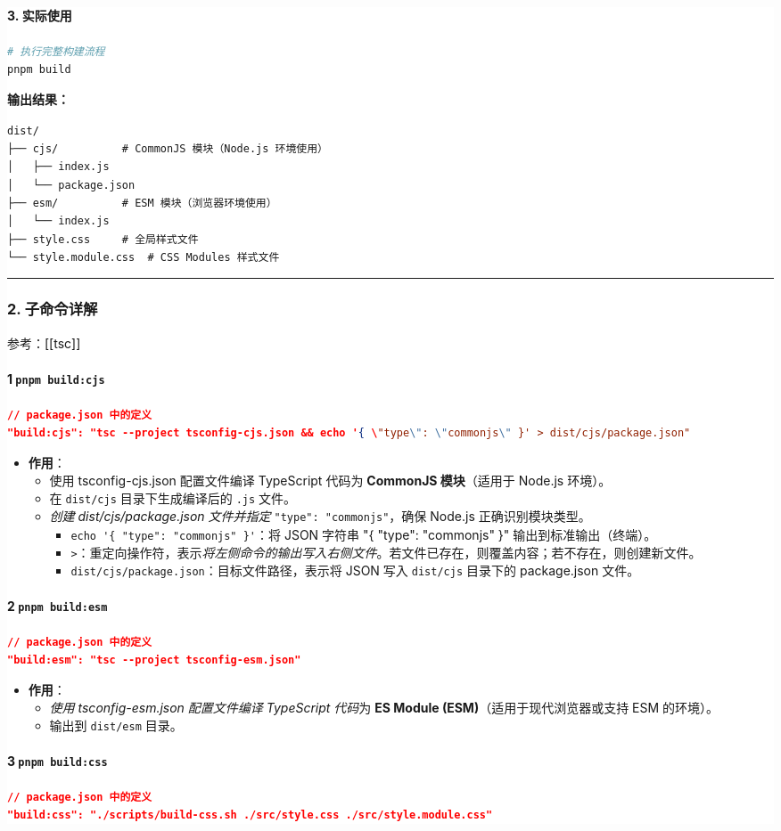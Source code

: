 #### 3. 实际使用

```bash
# 执行完整构建流程 
pnpm build
```

**输出结果：**

```
dist/
├── cjs/          # CommonJS 模块（Node.js 环境使用）
│   ├── index.js
│   └── package.json
├── esm/          # ESM 模块（浏览器环境使用）
│   └── index.js
├── style.css     # 全局样式文件
└── style.module.css  # CSS Modules 样式文件
```
---

### 2. 子命令详解
参考：[[tsc]]

#### 1 `pnpm build:cjs`

```json
// package.json 中的定义 
"build:cjs": "tsc --project tsconfig-cjs.json && echo '{ \"type\": \"commonjs\" }' > dist/cjs/package.json"
```


- **作用**：
    - 使用 tsconfig-cjs.json 配置文件编译 TypeScript 代码为 **CommonJS 模块**（适用于 Node.js 环境）。
    - 在 `dist/cjs` 目录下生成编译后的 `.js` 文件。
    - *创建 dist/cjs/package.json 文件并指定* `"type": "commonjs"`，确保 Node.js 正确识别模块类型。
	    - `echo '{ "type": "commonjs" }'`：将 JSON 字符串 "{ "type": "commonjs" }" 输出到标准输出（终端）。
	    - `>`：重定向操作符，表示*将左侧命令的输出写入右侧文件*。若文件已存在，则覆盖内容；若不存在，则创建新文件。
	    - `dist/cjs/package.json`：目标文件路径，表示将 JSON 写入 `dist/cjs` 目录下的 package.json 文件。

#### 2 `pnpm build:esm`

```json
// package.json 中的定义 
"build:esm": "tsc --project tsconfig-esm.json"
```

- **作用**：
    - *使用 tsconfig-esm.json 配置文件编译 TypeScript 代码*为 **ES Module (ESM)**（适用于现代浏览器或支持 ESM 的环境）。
    - 输出到 `dist/esm` 目录。

#### 3 `pnpm build:css`

```json
// package.json 中的定义 
"build:css": "./scripts/build-css.sh ./src/style.css ./src/style.module.css"
```
